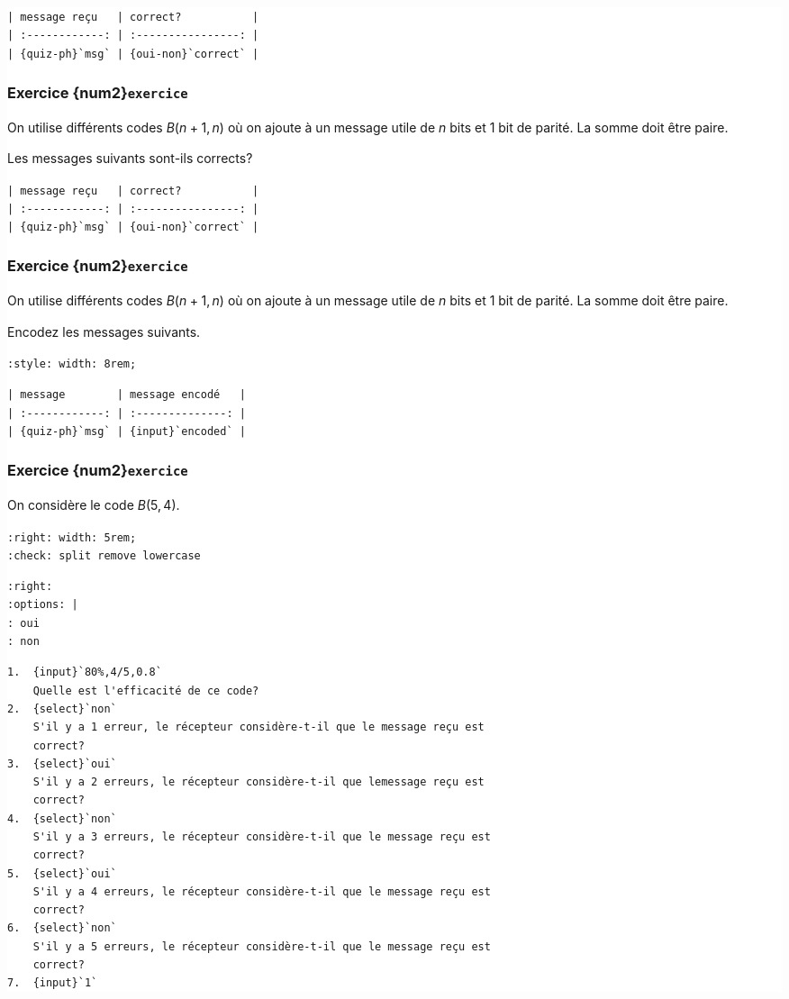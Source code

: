 ```{quiz} table parity-check-4
| message reçu   | correct?           |
| :------------: | :----------------: |
| {quiz-ph}`msg` | {oui-non}`correct` |
```

### Exercice {num2}`exercice`

On utilise différents codes $B(n + 1, n)$ où on ajoute à un message utile de
$n$ bits et 1 bit de parité. La somme doit être paire.

Les messages suivants sont-ils corrects?

```{quiz} table parity-check-4-9
| message reçu   | correct?           |
| :------------: | :----------------: |
| {quiz-ph}`msg` | {oui-non}`correct` |
```

### Exercice {num2}`exercice`

On utilise différents codes $B(n + 1, n)$ où on ajoute à un message utile de
$n$ bits et 1 bit de parité. La somme doit être paire.

Encodez les messages suivants.

```{role} input(quiz-input)
:style: width: 8rem;
```

```{quiz} table parity-encode
| message        | message encodé   |
| :------------: | :--------------: |
| {quiz-ph}`msg` | {input}`encoded` |
```

### Exercice {num2}`exercice`

On considère le code $B(5, 4)$.

```{role} input(quiz-input)
:right: width: 5rem;
:check: split remove lowercase
```
```{role} select(quiz-select)
:right:
:options: |
: oui
: non
```

```{quiz}
1.  {input}`80%,4/5,0.8`
    Quelle est l'efficacité de ce code?
2.  {select}`non`
    S'il y a 1 erreur, le récepteur considère-t-il que le message reçu est
    correct?
3.  {select}`oui`
    S'il y a 2 erreurs, le récepteur considère-t-il que lemessage reçu est
    correct?
4.  {select}`non`
    S'il y a 3 erreurs, le récepteur considère-t-il que le message reçu est
    correct?
5.  {select}`oui`
    S'il y a 4 erreurs, le récepteur considère-t-il que le message reçu est
    correct?
6.  {select}`non`
    S'il y a 5 erreurs, le récepteur considère-t-il que le message reçu est
    correct?
7.  {input}`1`
```
